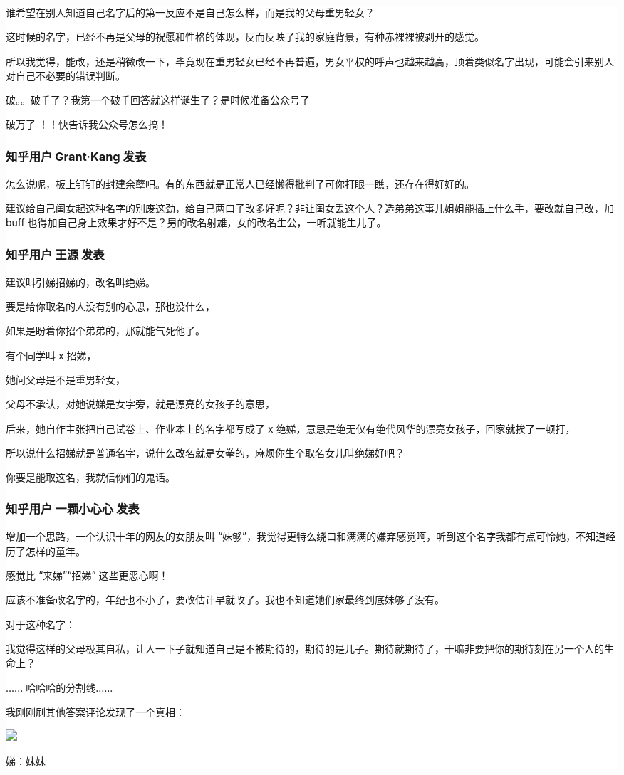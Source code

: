 谁希望在别人知道自己名字后的第一反应不是自己怎么样，而是我的父母重男轻女？

这时候的名字，已经不再是父母的祝愿和性格的体现，反而反映了我的家庭背景，有种赤裸裸被剥开的感觉。

所以我觉得，能改，还是稍微改一下，毕竟现在重男轻女已经不再普遍，男女平权的呼声也越来越高，顶着类似名字出现，可能会引来别人对自己不必要的错误判断。

破。。破千了？我第一个破千回答就这样诞生了？是时候准备公众号了

破万了 ！！快告诉我公众号怎么搞！
    
    
    
    
### 知乎用户 Grant·Kang 发表
    
怎么说呢，板上钉钉的封建余孽吧。有的东西就是正常人已经懒得批判了可你打眼一瞧，还存在得好好的。

建议给自己闺女起这种名字的别废这劲，给自己两口子改多好呢？非让闺女丢这个人？造弟弟这事儿姐姐能插上什么手，要改就自己改，加 buff 也得加自己身上效果才好不是？男的改名射雄，女的改名生公，一听就能生儿子。
    
    
    
    
### 知乎用户 王源 发表
    
建议叫引娣招娣的，改名叫绝娣。

要是给你取名的人没有别的心思，那也没什么，

如果是盼着你招个弟弟的，那就能气死他了。

有个同学叫 x 招娣，

她问父母是不是重男轻女，

父母不承认，对她说娣是女字旁，就是漂亮的女孩子的意思，

后来，她自作主张把自己试卷上、作业本上的名字都写成了 x 绝娣，意思是绝无仅有绝代风华的漂亮女孩子，回家就挨了一顿打，

所以说什么招娣就是普通名字，说什么改名就是女拳的，麻烦你生个取名女儿叫绝娣好吧？

你要是能取这名，我就信你们的鬼话。
    
    
    
    
### 知乎用户 一颗小心心 发表
    
增加一个思路，一个认识十年的网友的女朋友叫 “妹够”，我觉得更特么绕口和满满的嫌弃感觉啊，听到这个名字我都有点可怜她，不知道经历了怎样的童年。

感觉比 “来娣”“招娣” 这些更恶心啊！

应该不准备改名字的，年纪也不小了，要改估计早就改了。我也不知道她们家最终到底妹够了没有。

对于这种名字：

我觉得这样的父母极其自私，让人一下子就知道自己是不被期待的，期待的是儿子。期待就期待了，干嘛非要把你的期待刻在另一个人的生命上？

...... 哈哈哈的分割线......

我刚刚刷其他答案评论发现了一个真相：

![](https://images.weserv.nl/?url=https%3A//pic4.zhimg.com/v2-f58c78edf4606350d4111e916e2b4080_r.jpg%3Fsource%3D1940ef5c)

娣：妹妹
